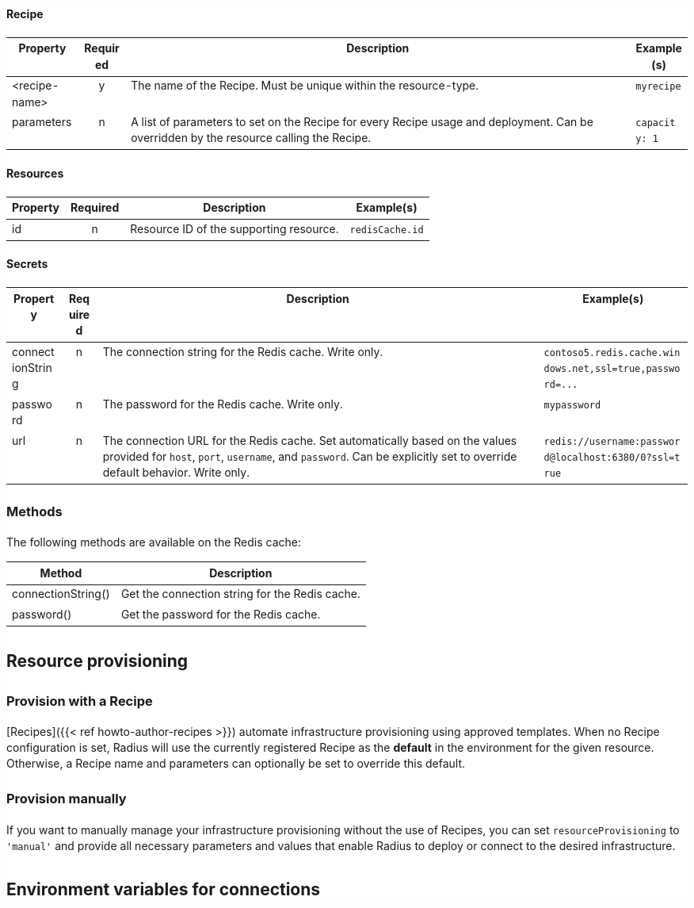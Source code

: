 #### Recipe

| Property | Required | Description | Example(s) |
|------|:--------:|-------------|---------|
| \<recipe-name\> | y | The name of the Recipe. Must be unique within the resource-type. | `myrecipe`
| parameters | n | A list of parameters to set on the Recipe for every Recipe usage and deployment. Can be overridden by the resource calling the Recipe. | `capacity: 1`

#### Resources

| Property | Required | Description | Example(s) |
|----------|:--------:|-------------|------------|
| id | n | Resource ID of the supporting resource. |`redisCache.id`

#### Secrets

| Property | Required | Description | Example(s) |
|----------|:--------:|-------------|------------|
| connectionString | n | The connection string for the Redis cache. Write only. | `contoso5.redis.cache.windows.net,ssl=true,password=...`
| password | n | The password for the Redis cache. Write only. | `mypassword`
| url | n | The connection URL for the Redis cache. Set automatically based on the values provided for `host`, `port`, `username`, and `password`. Can be explicitly set to override default behavior. Write only. | `redis://username:password@localhost:6380/0?ssl=true` |

### Methods

The following methods are available on the Redis cache:

| Method | Description |
|--------|-------------|
| connectionString() | Get the connection string for the Redis cache. |
| password() | Get the password for the Redis cache. |

## Resource provisioning

### Provision with a Recipe

[Recipes]({{< ref howto-author-recipes >}}) automate infrastructure provisioning using approved templates.
When no Recipe configuration is set, Radius will use the currently registered Recipe as the **default** in the environment for the given resource. Otherwise, a Recipe name and parameters can optionally be set to override this default.

### Provision manually

If you want to manually manage your infrastructure provisioning without the use of Recipes, you can set `resourceProvisioning` to `'manual'` and provide all necessary parameters and values that enable Radius to deploy or connect to the desired infrastructure.

## Environment variables for connections
